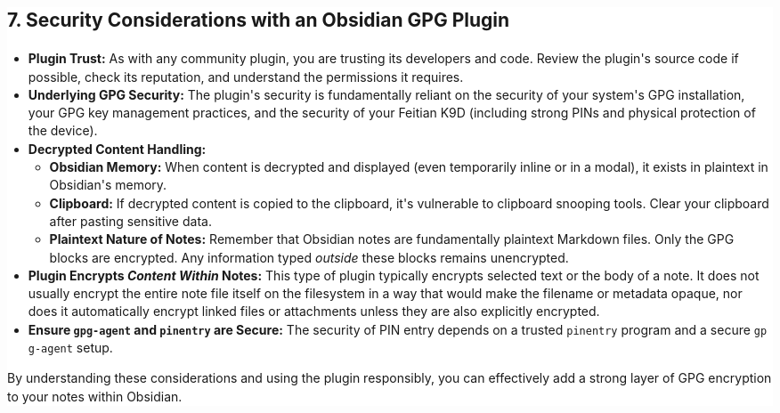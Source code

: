 ## 7. Security Considerations with an Obsidian GPG Plugin

*   **Plugin Trust:** As with any community plugin, you are trusting its developers and code. Review the plugin's source code if possible, check its reputation, and understand the permissions it requires.
*   **Underlying GPG Security:** The plugin's security is fundamentally reliant on the security of your system's GPG installation, your GPG key management practices, and the security of your Feitian K9D (including strong PINs and physical protection of the device).
*   **Decrypted Content Handling:**
    *   **Obsidian Memory:** When content is decrypted and displayed (even temporarily inline or in a modal), it exists in plaintext in Obsidian's memory.
    *   **Clipboard:** If decrypted content is copied to the clipboard, it's vulnerable to clipboard snooping tools. Clear your clipboard after pasting sensitive data.
    *   **Plaintext Nature of Notes:** Remember that Obsidian notes are fundamentally plaintext Markdown files. Only the GPG blocks are encrypted. Any information typed *outside* these blocks remains unencrypted.
*   **Plugin Encrypts *Content Within* Notes:** This type of plugin typically encrypts selected text or the body of a note. It does not usually encrypt the entire note file itself on the filesystem in a way that would make the filename or metadata opaque, nor does it automatically encrypt linked files or attachments unless they are also explicitly encrypted.
*   **Ensure `gpg-agent` and `pinentry` are Secure:** The security of PIN entry depends on a trusted `pinentry` program and a secure `gpg-agent` setup.

By understanding these considerations and using the plugin responsibly, you can effectively add a strong layer of GPG encryption to your notes within Obsidian.
